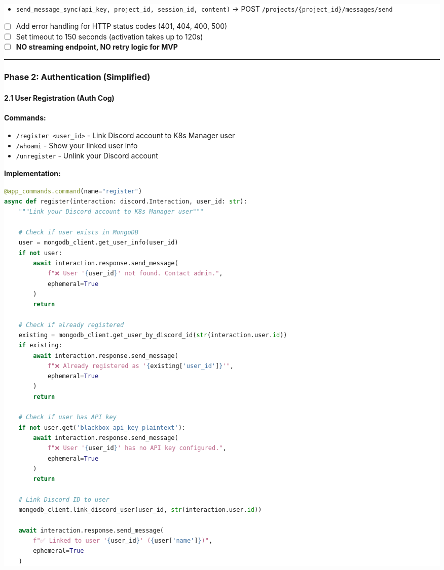   - `send_message_sync(api_key, project_id, session_id, content)` → POST `/projects/{project_id}/messages/send`
- [ ] Add error handling for HTTP status codes (401, 404, 400, 500)
- [ ] Set timeout to 150 seconds (activation takes up to 120s)
- [ ] **NO streaming endpoint, NO retry logic for MVP**

---

### Phase 2: Authentication (Simplified)

#### 2.1 User Registration (Auth Cog)

**Commands:**
- `/register <user_id>` - Link Discord account to K8s Manager user
- `/whoami` - Show your linked user info
- `/unregister` - Unlink your Discord account

**Implementation:**

```python
@app_commands.command(name="register")
async def register(interaction: discord.Interaction, user_id: str):
    """Link your Discord account to K8s Manager user"""

    # Check if user exists in MongoDB
    user = mongodb_client.get_user_info(user_id)
    if not user:
        await interaction.response.send_message(
            f"❌ User '{user_id}' not found. Contact admin.",
            ephemeral=True
        )
        return

    # Check if already registered
    existing = mongodb_client.get_user_by_discord_id(str(interaction.user.id))
    if existing:
        await interaction.response.send_message(
            f"❌ Already registered as '{existing['user_id']}'",
            ephemeral=True
        )
        return

    # Check if user has API key
    if not user.get('blackbox_api_key_plaintext'):
        await interaction.response.send_message(
            f"❌ User '{user_id}' has no API key configured.",
            ephemeral=True
        )
        return

    # Link Discord ID to user
    mongodb_client.link_discord_user(user_id, str(interaction.user.id))

    await interaction.response.send_message(
        f"✅ Linked to user '{user_id}' ({user['name']})",
        ephemeral=True
    )
```
